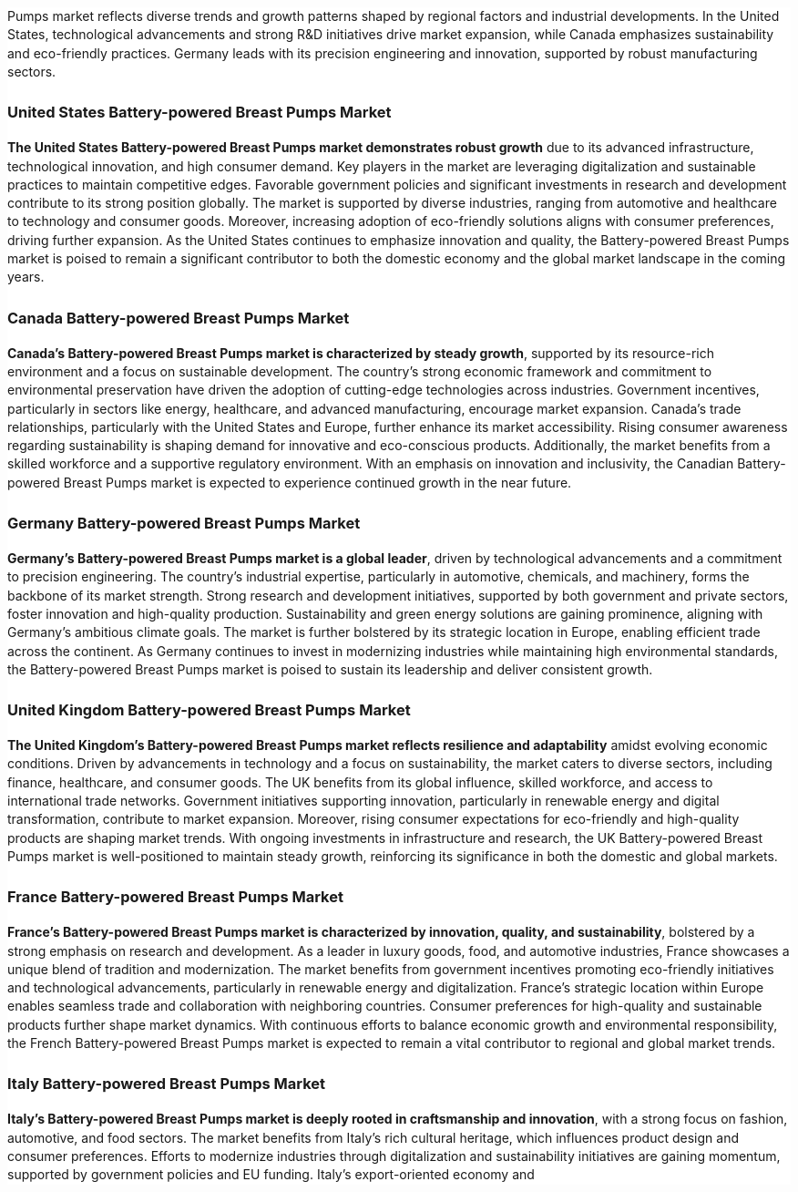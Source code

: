 Pumps market reflects diverse trends and growth patterns shaped by regional factors and industrial developments. In the United States, technological advancements and strong R&amp;D initiatives drive market expansion, while Canada emphasizes sustainability and eco-friendly practices. Germany leads with its precision engineering and innovation, supported by robust manufacturing sectors.</span></em></p></blockquote><h3><strong>United States Battery-powered Breast Pumps Market</strong></h3><p><strong>The United States Battery-powered Breast Pumps market demonstrates robust growth</strong> due to its advanced infrastructure, technological innovation, and high consumer demand. Key players in the market are leveraging digitalization and sustainable practices to maintain competitive edges. Favorable government policies and significant investments in research and development contribute to its strong position globally. The market is supported by diverse industries, ranging from automotive and healthcare to technology and consumer goods. Moreover, increasing adoption of eco-friendly solutions aligns with consumer preferences, driving further expansion. As the United States continues to emphasize innovation and quality, the Battery-powered Breast Pumps market is poised to remain a significant contributor to both the domestic economy and the global market landscape in the coming years.</p><h3><strong>Canada Battery-powered Breast Pumps Market</strong></h3><p><strong>Canada&rsquo;s Battery-powered Breast Pumps market is characterized by steady growth</strong>, supported by its resource-rich environment and a focus on sustainable development. The country&rsquo;s strong economic framework and commitment to environmental preservation have driven the adoption of cutting-edge technologies across industries. Government incentives, particularly in sectors like energy, healthcare, and advanced manufacturing, encourage market expansion. Canada&rsquo;s trade relationships, particularly with the United States and Europe, further enhance its market accessibility. Rising consumer awareness regarding sustainability is shaping demand for innovative and eco-conscious products. Additionally, the market benefits from a skilled workforce and a supportive regulatory environment. With an emphasis on innovation and inclusivity, the Canadian Battery-powered Breast Pumps market is expected to experience continued growth in the near future.</p><h3><strong>Germany Battery-powered Breast Pumps Market</strong></h3><p><strong>Germany&rsquo;s Battery-powered Breast Pumps market is a global leader</strong>, driven by technological advancements and a commitment to precision engineering. The country&rsquo;s industrial expertise, particularly in automotive, chemicals, and machinery, forms the backbone of its market strength. Strong research and development initiatives, supported by both government and private sectors, foster innovation and high-quality production. Sustainability and green energy solutions are gaining prominence, aligning with Germany&rsquo;s ambitious climate goals. The market is further bolstered by its strategic location in Europe, enabling efficient trade across the continent. As Germany continues to invest in modernizing industries while maintaining high environmental standards, the Battery-powered Breast Pumps market is poised to sustain its leadership and deliver consistent growth.</p><h3><strong>United Kingdom Battery-powered Breast Pumps Market</strong></h3><p><strong>The United Kingdom&rsquo;s Battery-powered Breast Pumps market reflects resilience and adaptability</strong> amidst evolving economic conditions. Driven by advancements in technology and a focus on sustainability, the market caters to diverse sectors, including finance, healthcare, and consumer goods. The UK benefits from its global influence, skilled workforce, and access to international trade networks. Government initiatives supporting innovation, particularly in renewable energy and digital transformation, contribute to market expansion. Moreover, rising consumer expectations for eco-friendly and high-quality products are shaping market trends. With ongoing investments in infrastructure and research, the UK Battery-powered Breast Pumps market is well-positioned to maintain steady growth, reinforcing its significance in both the domestic and global markets.</p><h3><strong>France Battery-powered Breast Pumps Market</strong></h3><p><strong>France&rsquo;s Battery-powered Breast Pumps market is characterized by innovation, quality, and sustainability</strong>, bolstered by a strong emphasis on research and development. As a leader in luxury goods, food, and automotive industries, France showcases a unique blend of tradition and modernization. The market benefits from government incentives promoting eco-friendly initiatives and technological advancements, particularly in renewable energy and digitalization. France&rsquo;s strategic location within Europe enables seamless trade and collaboration with neighboring countries. Consumer preferences for high-quality and sustainable products further shape market dynamics. With continuous efforts to balance economic growth and environmental responsibility, the French Battery-powered Breast Pumps market is expected to remain a vital contributor to regional and global market trends.</p><h3><strong>Italy Battery-powered Breast Pumps Market</strong></h3><p><strong>Italy&rsquo;s Battery-powered Breast Pumps market is deeply rooted in craftsmanship and innovation</strong>, with a strong focus on fashion, automotive, and food sectors. The market benefits from Italy&rsquo;s rich cultural heritage, which influences product design and consumer preferences. Efforts to modernize industries through digitalization and sustainability initiatives are gaining momentum, supported by government policies and EU funding. Italy&rsquo;s export-oriented economy and